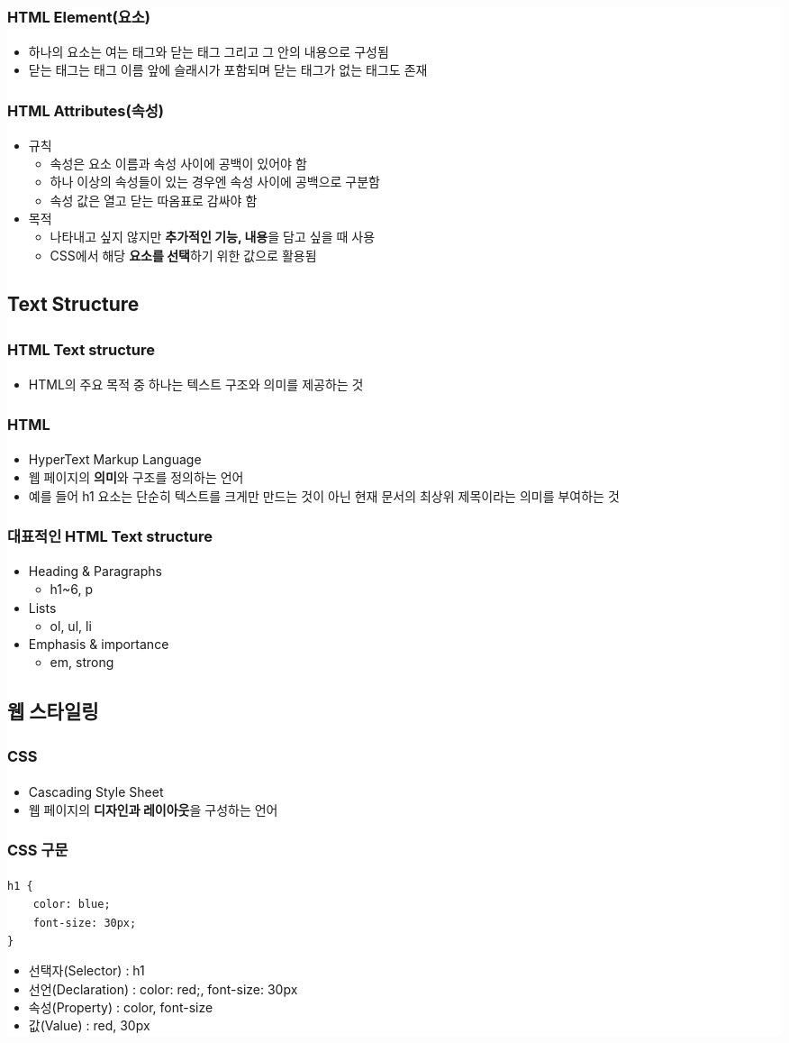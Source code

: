 ### HTML Element(요소)
- 하나의 요소는 여는 태그와 닫는 태그 그리고 그 안의 내용으로 구성됨
- 닫는 태그는 태그 이름 앞에 슬래시가 포함되며 닫는 태그가 없는 태그도 존재

### HTML Attributes(속성)
- 규칙
    - 속성은 요소 이름과 속성 사이에 공백이 있어야 함
    - 하나 이상의 속성들이 있는 경우엔 속성 사이에 공백으로 구분함
    - 속성 값은 열고 닫는 따옴표로 감싸야 함
- 목적
    - 나타내고 싶지 않지만 **추가적인 기능, 내용**을 담고 싶을 때 사용
    - CSS에서 해당 **요소를 선택**하기 위한 값으로 활용됨


## Text Structure

### HTML Text structure
- HTML의 주요 목적 중 하나는 텍스트 구조와 의미를 제공하는 것

### HTML
- HyperText Markup Language
- 웹 페이지의 **의미**와 구조를 정의하는 언어
- 예를 들어 h1 요소는 단순히 텍스트를 크게만 만드는 것이 아닌 현재 문서의 최상위 제목이라는 의미를 부여하는 것

### 대표적인 HTML Text structure
- Heading & Paragraphs
    - h1~6, p
- Lists
    - ol, ul, li
- Emphasis & importance
    - em, strong


## 웹 스타일링

### CSS
- Cascading Style Sheet
- 웹 페이지의 **디자인과 레이아웃**을 구성하는 언어

### CSS 구문
```
h1 {
    color: blue;
    font-size: 30px;
}
```
- 선택자(Selector) : h1
- 선언(Declaration) : color: red;, font-size: 30px
- 속성(Property) : color, font-size
- 값(Value) : red, 30px
